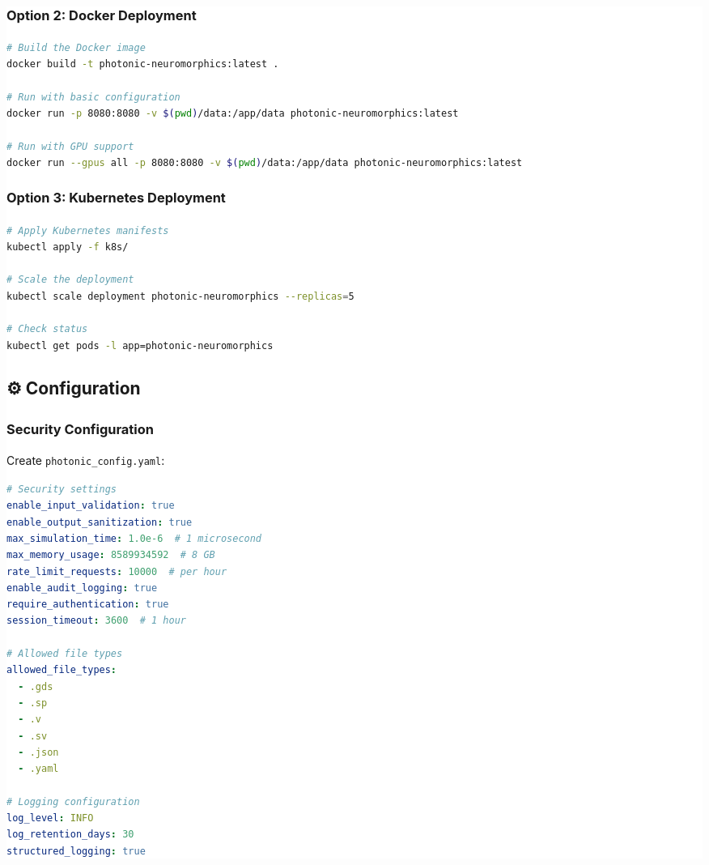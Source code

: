 ### Option 2: Docker Deployment

```bash
# Build the Docker image
docker build -t photonic-neuromorphics:latest .

# Run with basic configuration
docker run -p 8080:8080 -v $(pwd)/data:/app/data photonic-neuromorphics:latest

# Run with GPU support
docker run --gpus all -p 8080:8080 -v $(pwd)/data:/app/data photonic-neuromorphics:latest
```

### Option 3: Kubernetes Deployment

```bash
# Apply Kubernetes manifests
kubectl apply -f k8s/

# Scale the deployment
kubectl scale deployment photonic-neuromorphics --replicas=5

# Check status
kubectl get pods -l app=photonic-neuromorphics
```

## ⚙️ Configuration

### Security Configuration

Create `photonic_config.yaml`:

```yaml
# Security settings
enable_input_validation: true
enable_output_sanitization: true
max_simulation_time: 1.0e-6  # 1 microsecond
max_memory_usage: 8589934592  # 8 GB
rate_limit_requests: 10000  # per hour
enable_audit_logging: true
require_authentication: true
session_timeout: 3600  # 1 hour

# Allowed file types
allowed_file_types:
  - .gds
  - .sp
  - .v
  - .sv
  - .json
  - .yaml

# Logging configuration
log_level: INFO
log_retention_days: 30
structured_logging: true
```
